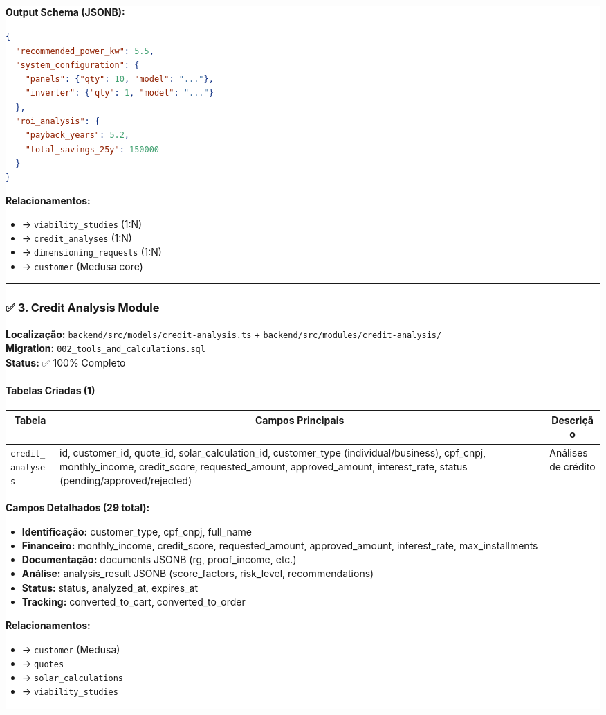 **Output Schema (JSONB):**

```json
{
  "recommended_power_kw": 5.5,
  "system_configuration": {
    "panels": {"qty": 10, "model": "..."},
    "inverter": {"qty": 1, "model": "..."}
  },
  "roi_analysis": {
    "payback_years": 5.2,
    "total_savings_25y": 150000
  }
}
```

**Relacionamentos:**

- → `viability_studies` (1:N)
- → `credit_analyses` (1:N)
- → `dimensioning_requests` (1:N)
- → `customer` (Medusa core)

---

### ✅ 3. Credit Analysis Module

**Localização:** `backend/src/models/credit-analysis.ts` + `backend/src/modules/credit-analysis/`  
**Migration:** `002_tools_and_calculations.sql`  
**Status:** ✅ 100% Completo

#### Tabelas Criadas (1)

| Tabela | Campos Principais | Descrição |
|--------|-------------------|-----------|
| `credit_analyses` | id, customer_id, quote_id, solar_calculation_id, customer_type (individual/business), cpf_cnpj, monthly_income, credit_score, requested_amount, approved_amount, interest_rate, status (pending/approved/rejected) | Análises de crédito |

**Campos Detalhados (29 total):**

- **Identificação:** customer_type, cpf_cnpj, full_name
- **Financeiro:** monthly_income, credit_score, requested_amount, approved_amount, interest_rate, max_installments
- **Documentação:** documents JSONB (rg, proof_income, etc.)
- **Análise:** analysis_result JSONB (score_factors, risk_level, recommendations)
- **Status:** status, analyzed_at, expires_at
- **Tracking:** converted_to_cart, converted_to_order

**Relacionamentos:**

- → `customer` (Medusa)
- → `quotes`
- → `solar_calculations`
- → `viability_studies`

---
